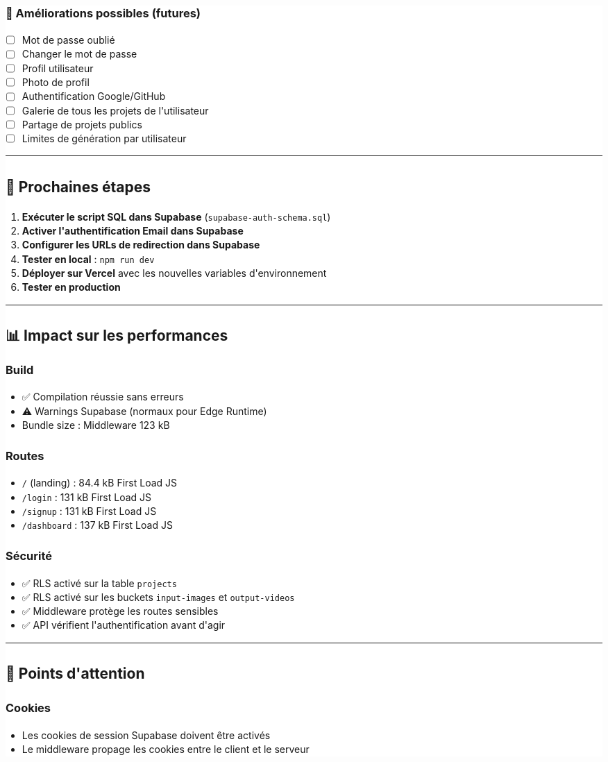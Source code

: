 ### 🚀 Améliorations possibles (futures)
- [ ] Mot de passe oublié
- [ ] Changer le mot de passe
- [ ] Profil utilisateur
- [ ] Photo de profil
- [ ] Authentification Google/GitHub
- [ ] Galerie de tous les projets de l'utilisateur
- [ ] Partage de projets publics
- [ ] Limites de génération par utilisateur

---

## 🎯 Prochaines étapes

1. **Exécuter le script SQL dans Supabase** (`supabase-auth-schema.sql`)
2. **Activer l'authentification Email dans Supabase**
3. **Configurer les URLs de redirection dans Supabase**
4. **Tester en local** : `npm run dev`
5. **Déployer sur Vercel** avec les nouvelles variables d'environnement
6. **Tester en production**

---

## 📊 Impact sur les performances

### Build
- ✅ Compilation réussie sans erreurs
- ⚠️ Warnings Supabase (normaux pour Edge Runtime)
- Bundle size : Middleware 123 kB

### Routes
- `/` (landing) : 84.4 kB First Load JS
- `/login` : 131 kB First Load JS
- `/signup` : 131 kB First Load JS
- `/dashboard` : 137 kB First Load JS

### Sécurité
- ✅ RLS activé sur la table `projects`
- ✅ RLS activé sur les buckets `input-images` et `output-videos`
- ✅ Middleware protège les routes sensibles
- ✅ API vérifient l'authentification avant d'agir

---

## 🐛 Points d'attention

### Cookies
- Les cookies de session Supabase doivent être activés
- Le middleware propage les cookies entre le client et le serveur

